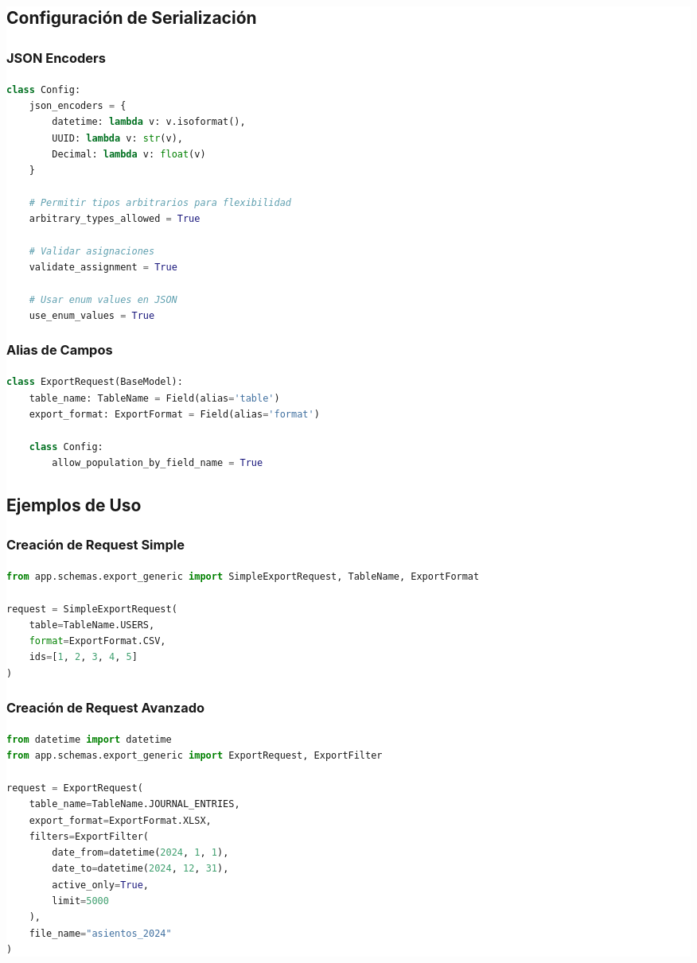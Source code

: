 ## Configuración de Serialización

### JSON Encoders
```python
class Config:
    json_encoders = {
        datetime: lambda v: v.isoformat(),
        UUID: lambda v: str(v),
        Decimal: lambda v: float(v)
    }
    
    # Permitir tipos arbitrarios para flexibilidad
    arbitrary_types_allowed = True
    
    # Validar asignaciones
    validate_assignment = True
    
    # Usar enum values en JSON
    use_enum_values = True
```

### Alias de Campos
```python
class ExportRequest(BaseModel):
    table_name: TableName = Field(alias='table')
    export_format: ExportFormat = Field(alias='format')
    
    class Config:
        allow_population_by_field_name = True
```

## Ejemplos de Uso

### Creación de Request Simple
```python
from app.schemas.export_generic import SimpleExportRequest, TableName, ExportFormat

request = SimpleExportRequest(
    table=TableName.USERS,
    format=ExportFormat.CSV,
    ids=[1, 2, 3, 4, 5]
)
```

### Creación de Request Avanzado
```python
from datetime import datetime
from app.schemas.export_generic import ExportRequest, ExportFilter

request = ExportRequest(
    table_name=TableName.JOURNAL_ENTRIES,
    export_format=ExportFormat.XLSX,
    filters=ExportFilter(
        date_from=datetime(2024, 1, 1),
        date_to=datetime(2024, 12, 31),
        active_only=True,
        limit=5000
    ),
    file_name="asientos_2024"
)
```
